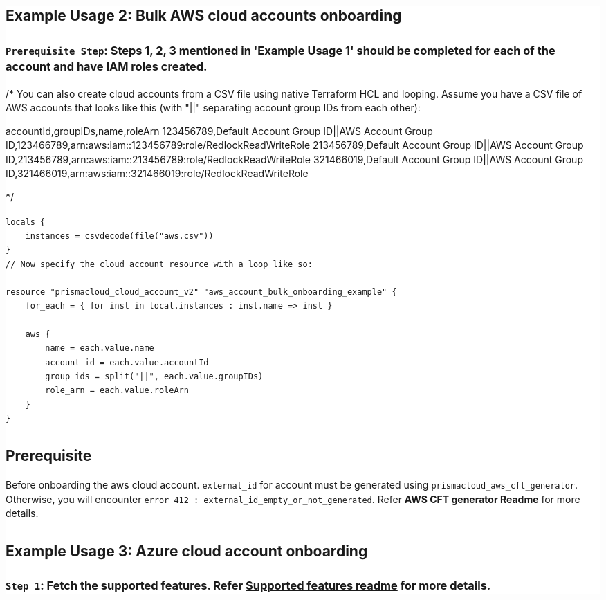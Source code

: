 ## **Example Usage 2**: Bulk AWS cloud accounts onboarding
### `Prerequisite Step`: Steps 1, 2, 3 mentioned in 'Example Usage 1' should be completed for each of the account and have IAM roles created.

/*
You can also create cloud accounts from a CSV file using native Terraform
HCL and looping.  Assume you have a CSV file of AWS accounts that looks like this (with
"||" separating account group IDs from each other):

accountId,groupIDs,name,roleArn
123456789,Default Account Group ID||AWS Account Group ID,123466789,arn:aws:iam::123456789:role/RedlockReadWriteRole
213456789,Default Account Group ID||AWS Account Group ID,213456789,arn:aws:iam::213456789:role/RedlockReadWriteRole
321466019,Default Account Group ID||AWS Account Group ID,321466019,arn:aws:iam::321466019:role/RedlockReadWriteRole

*/
```
locals {
    instances = csvdecode(file("aws.csv"))
}
// Now specify the cloud account resource with a loop like so:

resource "prismacloud_cloud_account_v2" "aws_account_bulk_onboarding_example" {
    for_each = { for inst in local.instances : inst.name => inst }
    
    aws {
        name = each.value.name
        account_id = each.value.accountId
        group_ids = split("||", each.value.groupIDs)
        role_arn = each.value.roleArn
    }
}
```

## Prerequisite

Before onboarding the aws cloud account. `external_id` for account must be generated using `prismacloud_aws_cft_generator`. Otherwise, you will encounter `error 412 : external_id_empty_or_not_generated`. Refer **[AWS CFT generator Readme](https://registry.terraform.io/providers/PaloAltoNetworks/prismacloud/latest/docs/data-sources/aws_cft_generator_external_id)** for more details.

## **Example Usage 3**: Azure cloud account onboarding

### `Step 1`: Fetch the supported features. Refer **[Supported features readme](https://registry.terraform.io/providers/PaloAltoNetworks/prismacloud/latest/docs/data-sources/cloud_account_supported_features)** for more details.
